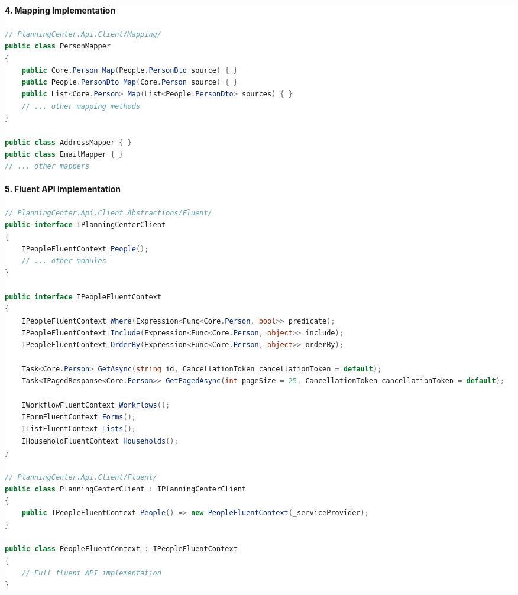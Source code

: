 #### 4. Mapping Implementation
```csharp
// PlanningCenter.Api.Client/Mapping/
public class PersonMapper
{
    public Core.Person Map(People.PersonDto source) { }
    public People.PersonDto Map(Core.Person source) { }
    public List<Core.Person> Map(List<People.PersonDto> sources) { }
    // ... other mapping methods
}

public class AddressMapper { }
public class EmailMapper { }
// ... other mappers
```

#### 5. Fluent API Implementation
```csharp
// PlanningCenter.Api.Client.Abstractions/Fluent/
public interface IPlanningCenterClient
{
    IPeopleFluentContext People();
    // ... other modules
}

public interface IPeopleFluentContext
{
    IPeopleFluentContext Where(Expression<Func<Core.Person, bool>> predicate);
    IPeopleFluentContext Include(Expression<Func<Core.Person, object>> include);
    IPeopleFluentContext OrderBy(Expression<Func<Core.Person, object>> orderBy);
    
    Task<Core.Person> GetAsync(string id, CancellationToken cancellationToken = default);
    Task<IPagedResponse<Core.Person>> GetPagedAsync(int pageSize = 25, CancellationToken cancellationToken = default);
    
    IWorkflowFluentContext Workflows();
    IFormFluentContext Forms();
    IListFluentContext Lists();
    IHouseholdFluentContext Households();
}

// PlanningCenter.Api.Client/Fluent/
public class PlanningCenterClient : IPlanningCenterClient
{
    public IPeopleFluentContext People() => new PeopleFluentContext(_serviceProvider);
}

public class PeopleFluentContext : IPeopleFluentContext
{
    // Full fluent API implementation
}
```
